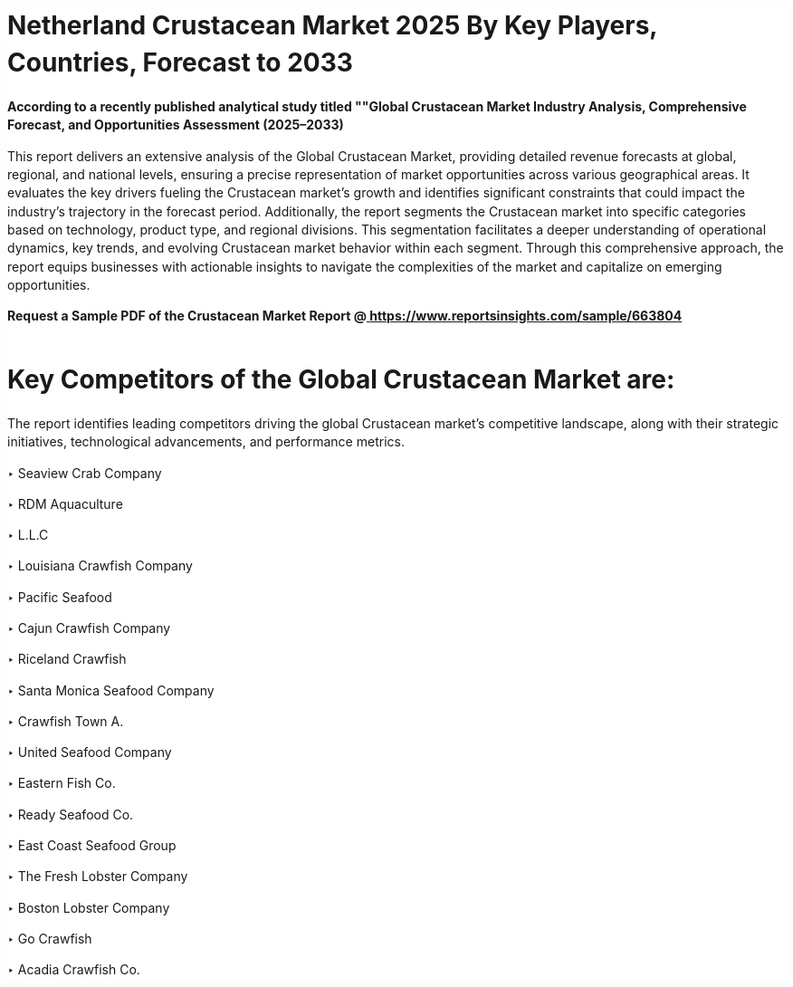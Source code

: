# Netherland Crustacean Market 2025 By Key Players, Countries, Forecast to 2033

<strong>According to a recently published analytical study titled ""Global Crustacean Market Industry Analysis, Comprehensive Forecast, and Opportunities Assessment (2025–2033)</strong>

 This report delivers an extensive analysis of the Global Crustacean Market, providing detailed revenue forecasts at global, regional, and national levels, ensuring a precise representation of market opportunities across various geographical areas. It evaluates the key drivers fueling the Crustacean market’s growth and identifies significant constraints that could impact the industry’s trajectory in the forecast period. Additionally, the report segments the Crustacean market into specific categories based on technology, product type, and regional divisions. This segmentation facilitates a deeper understanding of operational dynamics, key trends, and evolving Crustacean market behavior within each segment. Through this comprehensive approach, the report equips businesses with actionable insights to navigate the complexities of the market and capitalize on emerging opportunities.

<strong>Request a Sample PDF of the Crustacean Market Report </strong><strong>@<a href=https://www.reportsinsights.com/sample/663804> https://www.reportsinsights.com/sample/663804</a></strong></font>

# <strong>Key Competitors of the Global Crustacean Market are:</strong>

The report identifies leading competitors driving the global Crustacean market’s competitive landscape, along with their strategic initiatives, technological advancements, and performance metrics.

‣ Seaview Crab Company

‣ RDM Aquaculture

‣ L.L.C

‣ Louisiana Crawfish Company

‣ Pacific Seafood

‣ Cajun Crawfish Company

‣ Riceland Crawfish

‣ Santa Monica Seafood Company

‣ Crawfish Town A.

‣ United Seafood Company

‣ Eastern Fish Co.

‣ Ready Seafood Co.

‣ East Coast Seafood Group

‣ The Fresh Lobster Company

‣ Boston Lobster Company

‣ Go Crawfish

‣ Acadia Crawfish Co.
